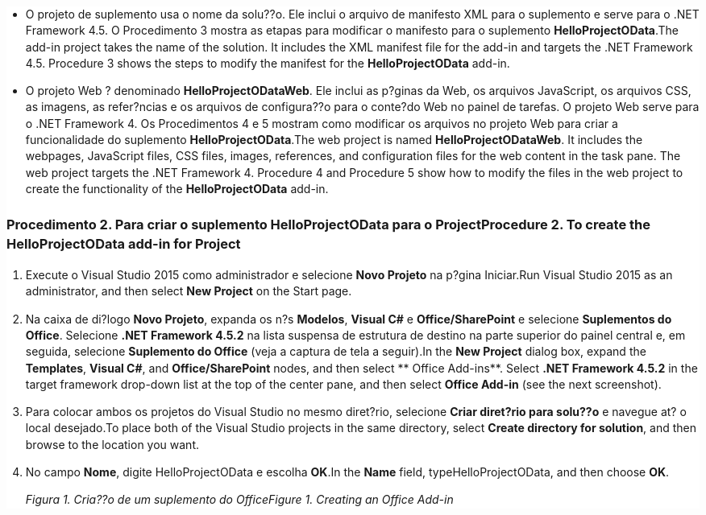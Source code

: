 - <span data-ttu-id="cd763-p110">O projeto de suplemento usa o nome da solu??o. Ele inclui o arquivo de manifesto XML para o suplemento e serve para o .NET Framework 4.5. O Procedimento 3 mostra as etapas para modificar o manifesto para o suplemento **HelloProjectOData**.</span><span class="sxs-lookup"><span data-stu-id="cd763-p110">The add-in project takes the name of the solution. It includes the XML manifest file for the add-in and targets the .NET Framework 4.5. Procedure 3 shows the steps to modify the manifest for the  **HelloProjectOData** add-in.</span></span>
    
- <span data-ttu-id="cd763-p111">O projeto Web ? denominado **HelloProjectODataWeb**. Ele inclui as p?ginas da Web, os arquivos JavaScript, os arquivos CSS, as imagens, as refer?ncias e os arquivos de configura??o para o conte?do Web no painel de tarefas. O projeto Web serve para o .NET Framework 4. Os Procedimentos 4 e 5 mostram como modificar os arquivos no projeto Web para criar a funcionalidade do suplemento **HelloProjectOData**.</span><span class="sxs-lookup"><span data-stu-id="cd763-p111">The web project is named  **HelloProjectODataWeb**. It includes the webpages, JavaScript files, CSS files, images, references, and configuration files for the web content in the task pane. The web project targets the .NET Framework 4. Procedure 4 and Procedure 5 show how to modify the files in the web project to create the functionality of the  **HelloProjectOData** add-in.</span></span>
    

### <a name="procedure-2-to-create-the-helloprojectodata-add-in-for-project"></a><span data-ttu-id="cd763-p112">Procedimento 2. Para criar o suplemento HelloProjectOData para o Project</span><span class="sxs-lookup"><span data-stu-id="cd763-p112">Procedure 2. To create the HelloProjectOData add-in for Project</span></span>


1. <span data-ttu-id="cd763-137">Execute o Visual Studio 2015 como administrador e selecione **Novo Projeto** na p?gina Iniciar.</span><span class="sxs-lookup"><span data-stu-id="cd763-137">Run Visual Studio 2015 as an administrator, and then select  **New Project** on the Start page.</span></span>
    
2. <span data-ttu-id="cd763-p113">Na caixa de di?logo **Novo Projeto**, expanda os n?s **Modelos**, **Visual C#** e **Office/SharePoint** e selecione **Suplementos do Office**. Selecione **.NET Framework 4.5.2** na lista suspensa de estrutura de destino na parte superior do painel central e, em seguida, selecione **Suplemento do Office** (veja a captura de tela a seguir).</span><span class="sxs-lookup"><span data-stu-id="cd763-p113">In the  **New Project** dialog box, expand the **Templates**,  **Visual C#**, and  **Office/SharePoint** nodes, and then select ** Office Add-ins**. Select  **.NET Framework 4.5.2** in the target framework drop-down list at the top of the center pane, and then select **Office Add-in** (see the next screenshot).</span></span>
    
3. <span data-ttu-id="cd763-140">Para colocar ambos os projetos do Visual Studio no mesmo diret?rio, selecione **Criar diret?rio para solu??o** e navegue at? o local desejado.</span><span class="sxs-lookup"><span data-stu-id="cd763-140">To place both of the Visual Studio projects in the same directory, select  **Create directory for solution**, and then browse to the location you want.</span></span>
    
4. <span data-ttu-id="cd763-141">No campo **Nome**, digite HelloProjectOData e escolha **OK**.</span><span class="sxs-lookup"><span data-stu-id="cd763-141">In the  **Name** field, typeHelloProjectOData, and then choose  **OK**.</span></span>
    
    <span data-ttu-id="cd763-142">*Figura 1. Cria??o de um suplemento do Office*</span><span class="sxs-lookup"><span data-stu-id="cd763-142">*Figure 1. Creating an Office Add-in*</span></span>
